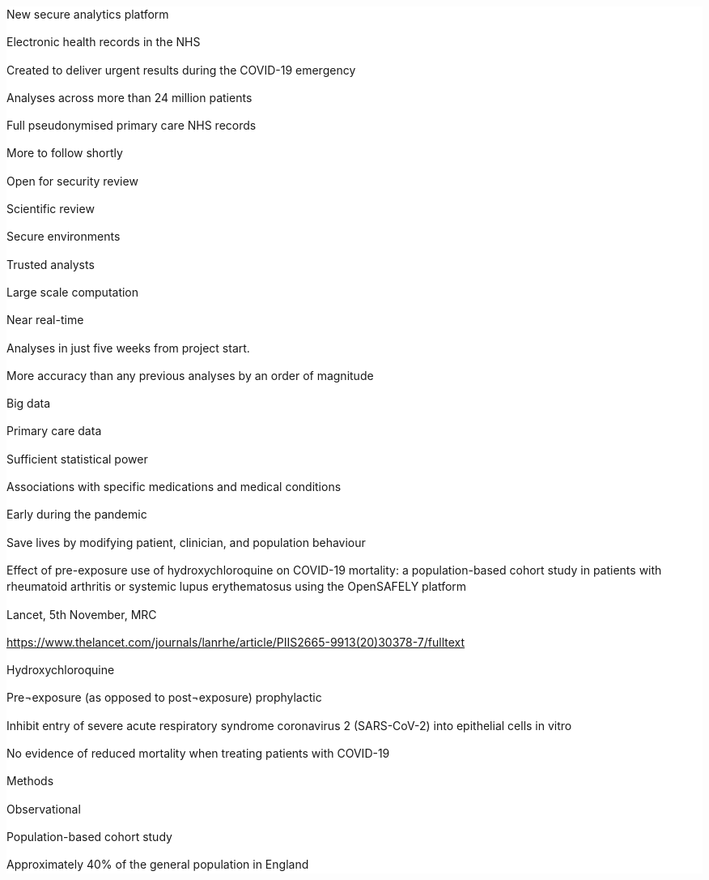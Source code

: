 New secure analytics platform 

Electronic health records in the NHS

Created to deliver urgent results during the COVID-19 emergency

Analyses across more than 24 million patients

Full pseudonymised primary care NHS records

More to follow shortly

Open for security review

Scientific review

Secure environments

Trusted analysts

Large scale computation

Near real-time

Analyses in just five weeks from project start.

More accuracy than any previous analyses by an order of magnitude

Big data

Primary care data

Sufficient statistical power

Associations with specific medications and medical conditions

Early during the pandemic

Save lives by modifying patient, clinician, and population behaviour

Effect of pre-exposure use of hydroxychloroquine on COVID-19 mortality: a population-based cohort study in patients with rheumatoid arthritis or systemic lupus erythematosus using the OpenSAFELY platform 

Lancet, 5th November, MRC

https://www.thelancet.com/journals/lanrhe/article/PIIS2665-9913(20)30378-7/fulltext

Hydroxychloroquine

Pre¬exposure (as opposed to post¬exposure) prophylactic 

Inhibit entry of severe acute respiratory syndrome coronavirus 2 (SARS-CoV-2) into epithelial cells in vitro

No evidence of reduced mortality when treating patients with COVID-19

Methods

Observational

Population-based cohort study

Approximately 40% of the general population in England
